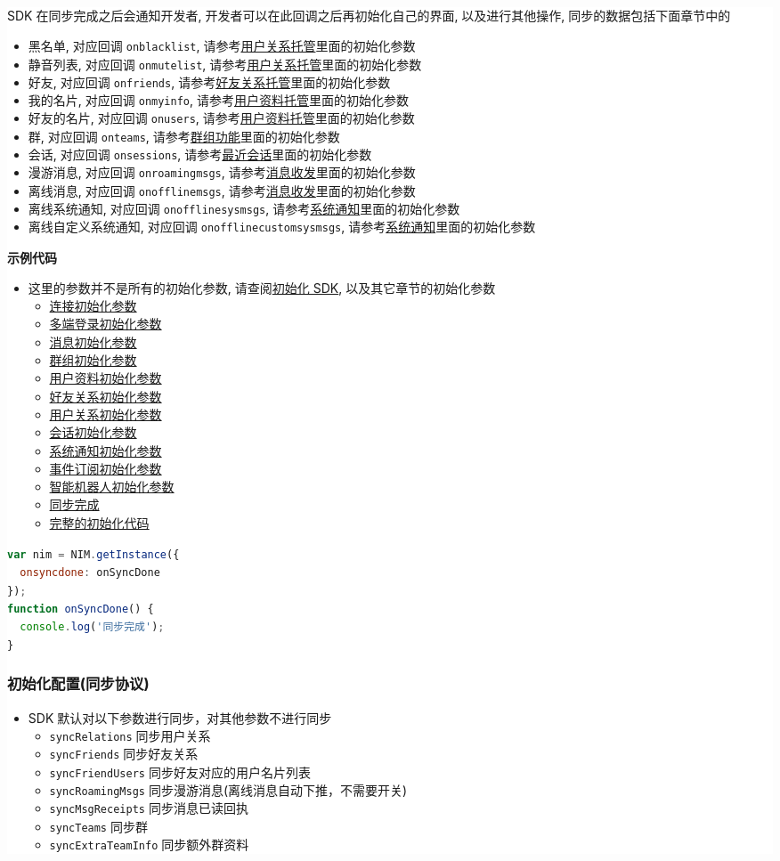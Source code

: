 SDK 在同步完成之后会通知开发者, 开发者可以在此回调之后再初始化自己的界面, 以及进行其他操作, 同步的数据包括下面章节中的

* 黑名单, 对应回调 `onblacklist`, 请参考[用户关系托管](/docs/product/IM即时通讯/SDK开发集成/Web开发集成/用户关系托管)里面的初始化参数
* 静音列表, 对应回调 `onmutelist`, 请参考[用户关系托管](/docs/product/IM即时通讯/SDK开发集成/Web开发集成/用户关系托管)里面的初始化参数
* 好友, 对应回调 `onfriends`, 请参考[好友关系托管](/docs/product/IM即时通讯/SDK开发集成/Web开发集成/好友关系托管)里面的初始化参数
* 我的名片, 对应回调 `onmyinfo`, 请参考[用户资料托管](/docs/product/IM即时通讯/SDK开发集成/Web开发集成/用户资料托管)里面的初始化参数
* 好友的名片, 对应回调 `onusers`, 请参考[用户资料托管](/docs/product/IM即时通讯/SDK开发集成/Web开发集成/用户资料托管)里面的初始化参数
* 群, 对应回调 `onteams`, 请参考[群组功能](/docs/product/IM即时通讯/SDK开发集成/Web开发集成/群组功能)里面的初始化参数
* 会话, 对应回调 `onsessions`, 请参考[最近会话](/docs/product/IM即时通讯/SDK开发集成/Web开发集成/最近会话)里面的初始化参数
* 漫游消息, 对应回调 `onroamingmsgs`, 请参考[消息收发](/docs/product/IM即时通讯/SDK开发集成/Web开发集成/消息收发)里面的初始化参数
* 离线消息, 对应回调 `onofflinemsgs`, 请参考[消息收发](/docs/product/IM即时通讯/SDK开发集成/Web开发集成/消息收发)里面的初始化参数
* 离线系统通知, 对应回调 `onofflinesysmsgs`, 请参考[系统通知](/docs/product/IM即时通讯/SDK开发集成/Web开发集成/系统通知)里面的初始化参数
* 离线自定义系统通知, 对应回调 `onofflinecustomsysmsgs`, 请参考[系统通知](/docs/product/IM即时通讯/SDK开发集成/Web开发集成/系统通知)里面的初始化参数

**示例代码**

* 这里的参数并不是所有的初始化参数, 请查阅[初始化 SDK](/docs/product/IM即时通讯/SDK开发集成/Web开发集成/初始化), 以及其它章节的初始化参数
  * [连接初始化参数](/docs/product/IM即时通讯/SDK开发集成/Web开发集成/初始化#参数解释)
  * [多端登录初始化参数](/docs/product/IM即时通讯/SDK开发集成/Web开发集成/登录登出#多端登录初始化参数)
  * [消息初始化参数](/docs/product/IM即时通讯/SDK开发集成/Web开发集成/消息收发#消息初始化参数)
  * [群组初始化参数](/docs/product/IM即时通讯/SDK开发集成/Web开发集成/群组功能#群组初始化参数)
  * [用户资料初始化参数](/docs/product/IM即时通讯/SDK开发集成/Web开发集成/用户资料托管#用户资料初始化参数)
  * [好友关系初始化参数](/docs/product/IM即时通讯/SDK开发集成/Web开发集成/好友关系托管#好友关系初始化参数)
  * [用户关系初始化参数](/docs/product/IM即时通讯/SDK开发集成/Web开发集成/用户关系托管#用户关系初始化参数)
  * [会话初始化参数](/docs/product/IM即时通讯/SDK开发集成/Web开发集成/最近会话#会话初始化参数)
  * [系统通知初始化参数](/docs/product/IM即时通讯/SDK开发集成/Web开发集成/系统通知#系统通知初始化参数)
    <!--SKIP-BEGIN-->
  * [事件订阅初始化参数](/docs/product/IM即时通讯/SDK开发集成/Web开发集成/事件订阅#订阅推送初始化参数)
  * [智能机器人初始化参数](/docs/product/IM即时通讯/SDK开发集成/Web开发集成/智能机器人#同步机器人列表)
    <!--SKIP-END-->
  * [同步完成](/docs/product/IM即时通讯/SDK开发集成/Web开发集成/初始化#同步完成)
  * [完整的初始化代码](/docs/product/IM即时通讯/SDK开发集成/Web开发集成/初始化#完整的初始化代码)

```javascript
var nim = NIM.getInstance({
  onsyncdone: onSyncDone
});
function onSyncDone() {
  console.log('同步完成');
}
```

### <span id="初始化配置(同步协议)">初始化配置(同步协议)</span>

* SDK 默认对以下参数进行同步，对其他参数不进行同步
  * `syncRelations` 同步用户关系
  * `syncFriends` 同步好友关系
  * `syncFriendUsers` 同步好友对应的用户名片列表
  * `syncRoamingMsgs` 同步漫游消息(离线消息自动下推，不需要开关)
  * `syncMsgReceipts` 同步消息已读回执
  * `syncTeams` 同步群
  * `syncExtraTeamInfo` 同步额外群资料

